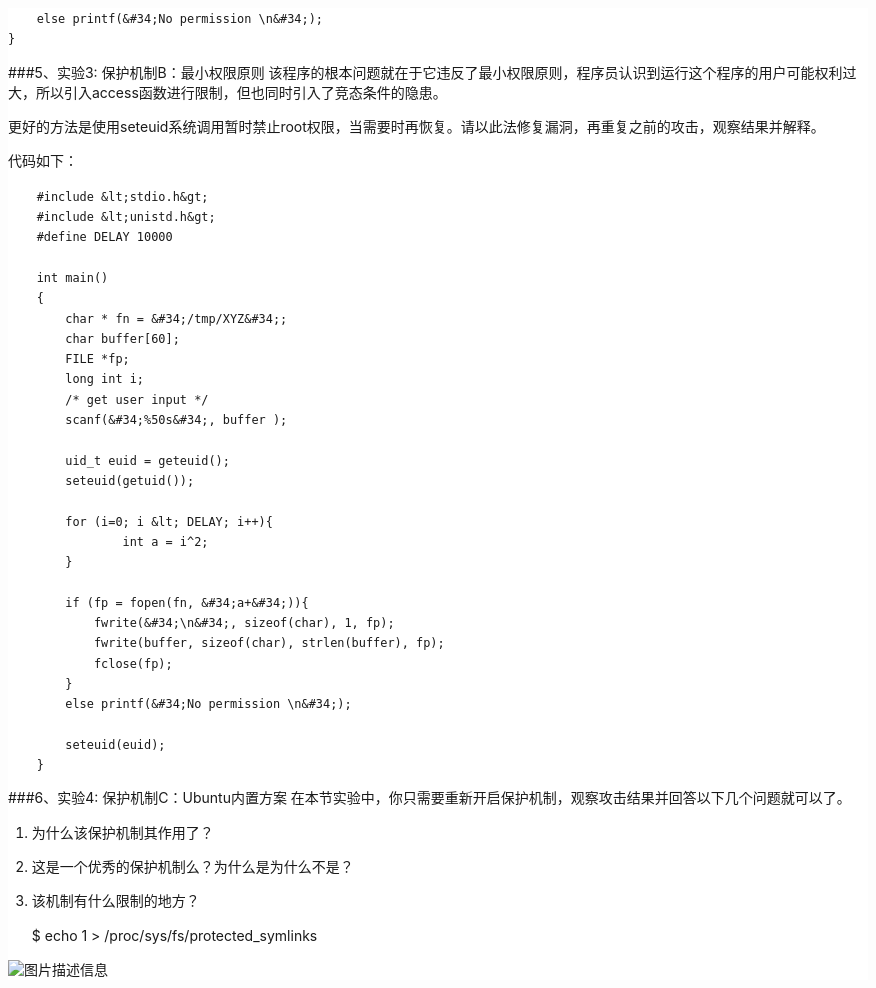 ```
	else printf(&#34;No permission \n&#34;);
}
```



###5、实验3: 保护机制B：最小权限原则
该程序的根本问题就在于它违反了最小权限原则，程序员认识到运行这个程序的用户可能权利过大，所以引入access函数进行限制，但也同时引入了竞态条件的隐患。

更好的方法是使用seteuid系统调用暂时禁止root权限，当需要时再恢复。请以此法修复漏洞，再重复之前的攻击，观察结果并解释。

代码如下：

```
	#include &lt;stdio.h&gt;
	#include &lt;unistd.h&gt;
	#define DELAY 10000
	
	int main()
	{
		char * fn = &#34;/tmp/XYZ&#34;;
		char buffer[60];
		FILE *fp;
		long int i;
		/* get user input */
		scanf(&#34;%50s&#34;, buffer );
		
		uid_t euid = geteuid(); 
        seteuid(getuid());
        
        for (i=0; i &lt; DELAY; i++){
                int a = i^2;
        }
        
        if (fp = fopen(fn, &#34;a+&#34;)){
            fwrite(&#34;\n&#34;, sizeof(char), 1, fp);
            fwrite(buffer, sizeof(char), strlen(buffer), fp);
            fclose(fp);
        }
        else printf(&#34;No permission \n&#34;);
        
        seteuid(euid);
	}

```

###6、实验4: 保护机制C：Ubuntu内置方案
在本节实验中，你只需要重新开启保护机制，观察攻击结果并回答以下几个问题就可以了。
1. 为什么该保护机制其作用了？
2. 这是一个优秀的保护机制么？为什么是为什么不是？
3. 该机制有什么限制的地方？

	$ echo 1 &gt; /proc/sys/fs/protected_symlinks

![图片描述信息](https://dn-anything-about-doc.qbox.me/userid51209labid807time1428043442633)
